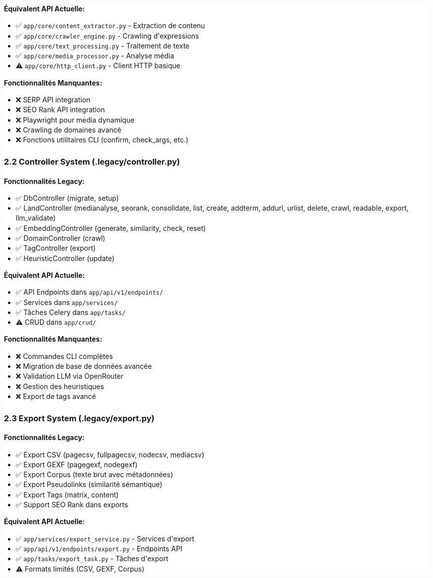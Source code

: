 **Équivalent API Actuelle:**
- ✅ `app/core/content_extractor.py` - Extraction de contenu
- ✅ `app/core/crawler_engine.py` - Crawling d'expressions
- ✅ `app/core/text_processing.py` - Traitement de texte
- ✅ `app/core/media_processor.py` - Analyse média
- ⚠️ `app/core/http_client.py` - Client HTTP basique

**Fonctionnalités Manquantes:**
- ❌ SERP API integration
- ❌ SEO Rank API integration
- ❌ Playwright pour media dynamique
- ❌ Crawling de domaines avancé
- ❌ Fonctions utilitaires CLI (confirm, check_args, etc.)

### 2.2 Controller System (.legacy/controller.py)

**Fonctionnalités Legacy:**
- ✅ DbController (migrate, setup)
- ✅ LandController (medianalyse, seorank, consolidate, list, create, addterm, addurl, urlist, delete, crawl, readable, export, llm_validate)
- ✅ EmbeddingController (generate, similarity, check, reset)
- ✅ DomainController (crawl)
- ✅ TagController (export)
- ✅ HeuristicController (update)

**Équivalent API Actuelle:**
- ✅ API Endpoints dans `app/api/v1/endpoints/`
- ✅ Services dans `app/services/`
- ✅ Tâches Celery dans `app/tasks/`
- ⚠️ CRUD dans `app/crud/`

**Fonctionnalités Manquantes:**
- ❌ Commandes CLI complètes
- ❌ Migration de base de données avancée
- ❌ Validation LLM via OpenRouter
- ❌ Gestion des heuristiques
- ❌ Export de tags avancé

### 2.3 Export System (.legacy/export.py)

**Fonctionnalités Legacy:**
- ✅ Export CSV (pagecsv, fullpagecsv, nodecsv, mediacsv)
- ✅ Export GEXF (pagegexf, nodegexf)
- ✅ Export Corpus (texte brut avec métadonnées)
- ✅ Export Pseudolinks (similarité sémantique)
- ✅ Export Tags (matrix, content)
- ✅ Support SEO Rank dans exports

**Équivalent API Actuelle:**
- ✅ `app/services/export_service.py` - Services d'export
- ✅ `app/api/v1/endpoints/export.py` - Endpoints API
- ✅ `app/tasks/export_task.py` - Tâches d'export
- ⚠️ Formats limités (CSV, GEXF, Corpus)
